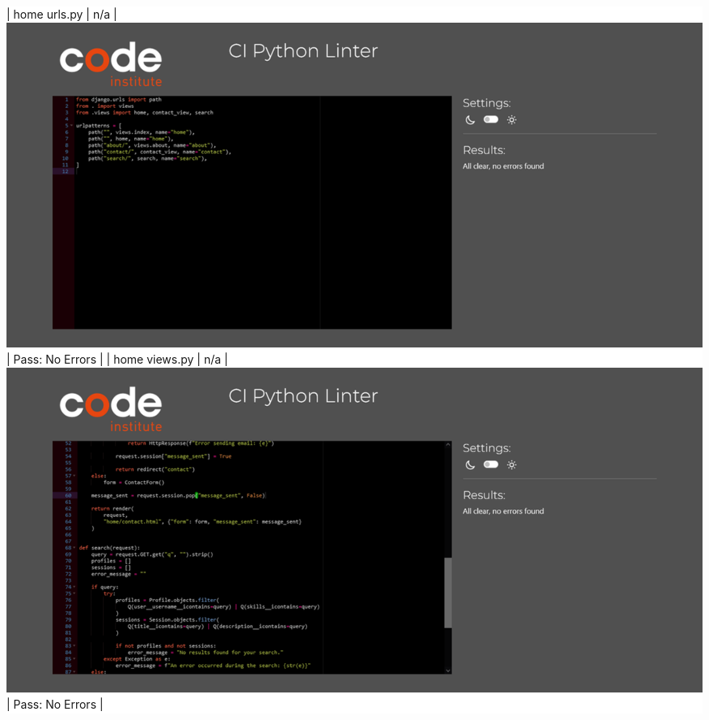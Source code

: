 | home urls.py          | n/a    | ![screenshot](docs/readme_images/home_urls.png)      | Pass: No Errors |
| home views.py         | n/a    | ![screenshot](docs/readme_images/home_views.png)     | Pass: No Errors |